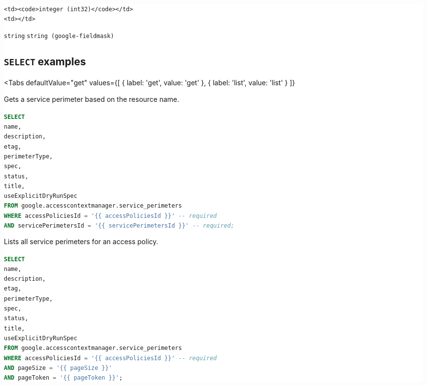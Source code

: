     <td><code>integer (int32)</code></td>
    <td></td>
</tr>
<tr id="parameter-pageToken">
    <td><CopyableCode code="pageToken" /></td>
    <td><code>string</code></td>
    <td></td>
</tr>
<tr id="parameter-updateMask">
    <td><CopyableCode code="updateMask" /></td>
    <td><code>string (google-fieldmask)</code></td>
    <td></td>
</tr>
</tbody>
</table>

## `SELECT` examples

<Tabs
    defaultValue="get"
    values={[
        { label: 'get', value: 'get' },
        { label: 'list', value: 'list' }
    ]}
>
<TabItem value="get">

Gets a service perimeter based on the resource name.

```sql
SELECT
name,
description,
etag,
perimeterType,
spec,
status,
title,
useExplicitDryRunSpec
FROM google.accesscontextmanager.service_perimeters
WHERE accessPoliciesId = '{{ accessPoliciesId }}' -- required
AND servicePerimetersId = '{{ servicePerimetersId }}' -- required;
```
</TabItem>
<TabItem value="list">

Lists all service perimeters for an access policy.

```sql
SELECT
name,
description,
etag,
perimeterType,
spec,
status,
title,
useExplicitDryRunSpec
FROM google.accesscontextmanager.service_perimeters
WHERE accessPoliciesId = '{{ accessPoliciesId }}' -- required
AND pageSize = '{{ pageSize }}'
AND pageToken = '{{ pageToken }}';
```
</TabItem>
</Tabs>
